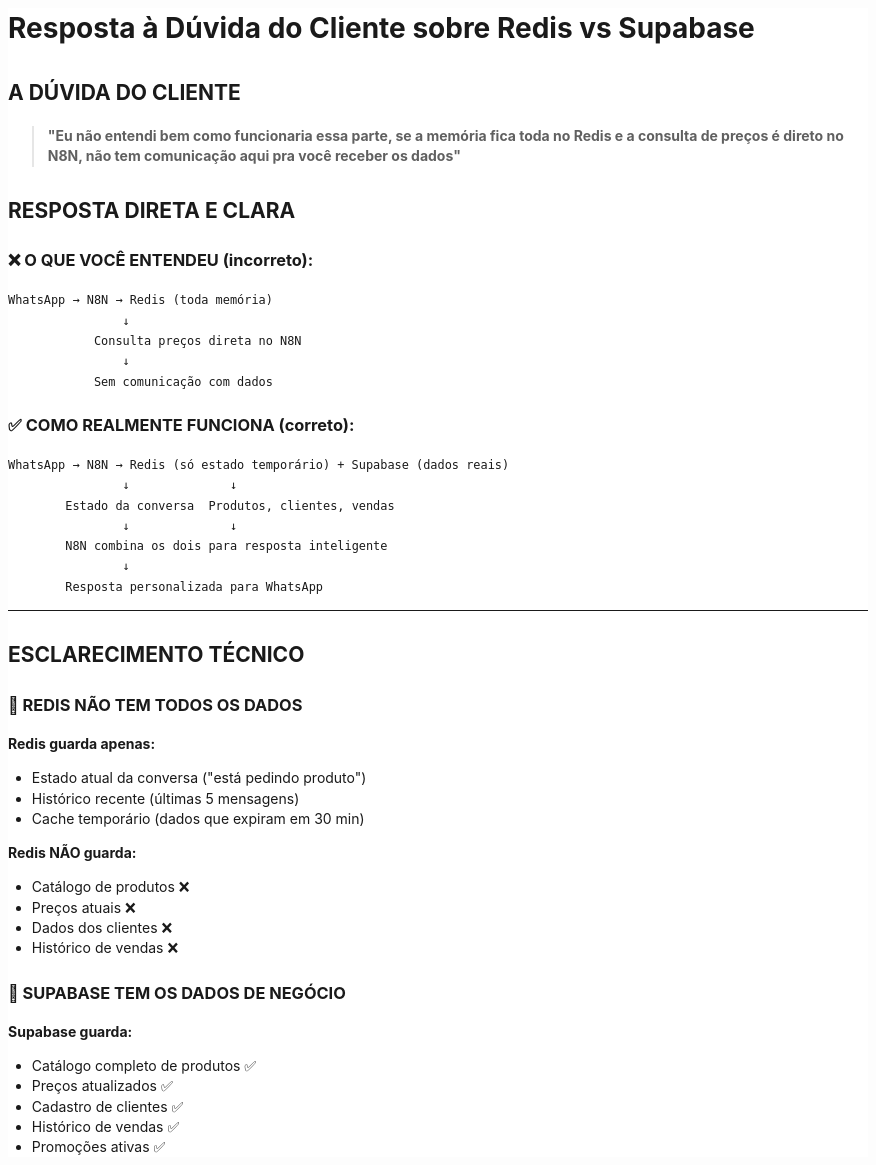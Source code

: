 # Resposta à Dúvida do Cliente sobre Redis vs Supabase

## A DÚVIDA DO CLIENTE

> **"Eu não entendi bem como funcionaria essa parte, se a memória fica toda no Redis e a consulta de preços é direto no N8N, não tem comunicação aqui pra você receber os dados"**

## RESPOSTA DIRETA E CLARA

### ❌ O QUE VOCÊ ENTENDEU (incorreto):
```
WhatsApp → N8N → Redis (toda memória)
                ↓
            Consulta preços direta no N8N
                ↓
            Sem comunicação com dados
```

### ✅ COMO REALMENTE FUNCIONA (correto):
```
WhatsApp → N8N → Redis (só estado temporário) + Supabase (dados reais)
                ↓              ↓
        Estado da conversa  Produtos, clientes, vendas
                ↓              ↓
        N8N combina os dois para resposta inteligente
                ↓
        Resposta personalizada para WhatsApp
```

---

## ESCLARECIMENTO TÉCNICO

### 🎯 REDIS NÃO TEM TODOS OS DADOS
**Redis guarda apenas:**
- Estado atual da conversa ("está pedindo produto")
- Histórico recente (últimas 5 mensagens)
- Cache temporário (dados que expiram em 30 min)

**Redis NÃO guarda:**
- Catálogo de produtos ❌
- Preços atuais ❌
- Dados dos clientes ❌
- Histórico de vendas ❌

### 💾 SUPABASE TEM OS DADOS DE NEGÓCIO
**Supabase guarda:**
- Catálogo completo de produtos ✅
- Preços atualizados ✅
- Cadastro de clientes ✅
- Histórico de vendas ✅
- Promoções ativas ✅
